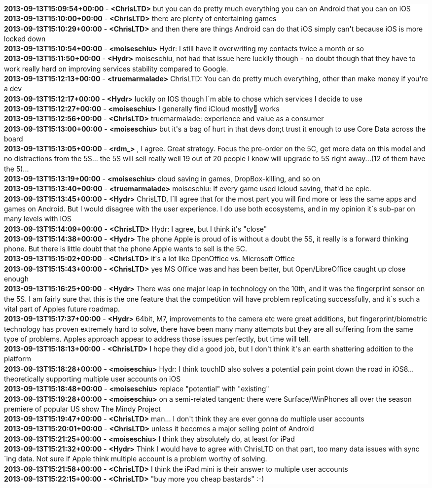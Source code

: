 **2013-09-13T15:09:54+00:00** - **&lt;ChrisLTD&gt;** but you can do pretty much everything you can on Android that you can on iOS  
**2013-09-13T15:10:00+00:00** - **&lt;ChrisLTD&gt;** there are plenty of entertaining games  
**2013-09-13T15:10:29+00:00** - **&lt;ChrisLTD&gt;** and then there are things Android can do that iOS simply can't because iOS is more locked down  
**2013-09-13T15:10:54+00:00** - **&lt;moiseschiu&gt;** Hydr: I still have it overwriting my contacts twice a month or so  
**2013-09-13T15:11:50+00:00** - **&lt;Hydr&gt;** moiseschiu, not had that issue here luckily though - no doubt though that they have to work really hard on improving services stability compared to Google.  
**2013-09-13T15:12:13+00:00** - **&lt;truemarmalade&gt;** ChrisLTD: You can do pretty much everything, other than make money if you're a dev  
**2013-09-13T15:12:17+00:00** - **&lt;Hydr&gt;** luckily on IOS though I´m able to chose which services I decide to use  
**2013-09-13T15:12:27+00:00** - **&lt;moiseschiu&gt;** I generally find iCloud mostly works  
**2013-09-13T15:12:56+00:00** - **&lt;ChrisLTD&gt;** truemarmalade: experience and value as a consumer  
**2013-09-13T15:13:00+00:00** - **&lt;moiseschiu&gt;** but it's a bag of hurt in that devs don;t trust it enough to use Core Data across the board  
**2013-09-13T15:13:05+00:00** - **&lt;rdm_&gt;** <Hydr>, I agree. Great strategy. Focus the pre-order on the 5C, get more data on this model and no distractions from the 5S... the 5S will sell really well 19 out of 20 people I know will upgrade to 5S right away...(12 of them have the 5)...  
**2013-09-13T15:13:19+00:00** - **&lt;moiseschiu&gt;** cloud saving in games, DropBox-killing, and so on  
**2013-09-13T15:13:40+00:00** - **&lt;truemarmalade&gt;** moiseschiu: If every game used icloud saving, that'd be epic.  
**2013-09-13T15:13:45+00:00** - **&lt;Hydr&gt;** ChrisLTD, I´ll agree that for the most part you will find more or less the same apps and games on Android. But I would disagree with the user experience. I do use both ecosystems, and in my opinion it´s sub-par on many levels with IOS  
**2013-09-13T15:14:09+00:00** - **&lt;ChrisLTD&gt;** Hydr: I agree, but I think it's "close"  
**2013-09-13T15:14:38+00:00** - **&lt;Hydr&gt;** The phone Apple is proud of is without a doubt the 5S, it really is a forward thinking phone. But there is little doubt that the phone Apple wants to sell is the 5C.  
**2013-09-13T15:15:02+00:00** - **&lt;ChrisLTD&gt;** it's a lot like OpenOffice vs. Microsoft Office  
**2013-09-13T15:15:43+00:00** - **&lt;ChrisLTD&gt;** yes MS Office was and has been better, but Open/LibreOffice caught up close enough  
**2013-09-13T15:16:25+00:00** - **&lt;Hydr&gt;** There was one major leap in technology on the 10th, and it was the fingerprint sensor on the 5S. I am fairly sure that this is the one feature that the competition will have problem replicating successfully, and it´s such a vital part of Apples future roadmap.  
**2013-09-13T15:17:37+00:00** - **&lt;Hydr&gt;** 64bit, M7, improvements to the camera etc were great additions, but fingerprint/biometric technology has proven extremely hard to solve, there have been many many attempts but they are all suffering from the same type of problems. Apples approach appear to address those issues perfectly, but time will tell.  
**2013-09-13T15:18:13+00:00** - **&lt;ChrisLTD&gt;** I hope they did a good job, but I don't think it's an earth shattering addition to the platform  
**2013-09-13T15:18:28+00:00** - **&lt;moiseschiu&gt;** Hydr: I think touchID also solves a potential pain point down the road in iOS8…theoretically supporting multiple user accounts on iOS  
**2013-09-13T15:18:48+00:00** - **&lt;moiseschiu&gt;** replace "potential" with "existing"  
**2013-09-13T15:19:28+00:00** - **&lt;moiseschiu&gt;** on a semi-related tangent: there were Surface/WinPhones all over the season premiere of popular US show The Mindy Project  
**2013-09-13T15:19:47+00:00** - **&lt;ChrisLTD&gt;** man… I don't think they are ever gonna do multiple user accounts  
**2013-09-13T15:20:01+00:00** - **&lt;ChrisLTD&gt;** unless it becomes a major selling point of Android  
**2013-09-13T15:21:25+00:00** - **&lt;moiseschiu&gt;** I think they absolutely do, at least for iPad  
**2013-09-13T15:21:32+00:00** - **&lt;Hydr&gt;** Think I would have to agree with ChrisLTD on that part, too many data issues with sync´ing data. Not sure if Apple think multiple account is a problem worthy of solving.  
**2013-09-13T15:21:58+00:00** - **&lt;ChrisLTD&gt;** I think the iPad mini is their answer to multiple user accounts  
**2013-09-13T15:22:15+00:00** - **&lt;ChrisLTD&gt;** "buy more you cheap bastards" :-)  